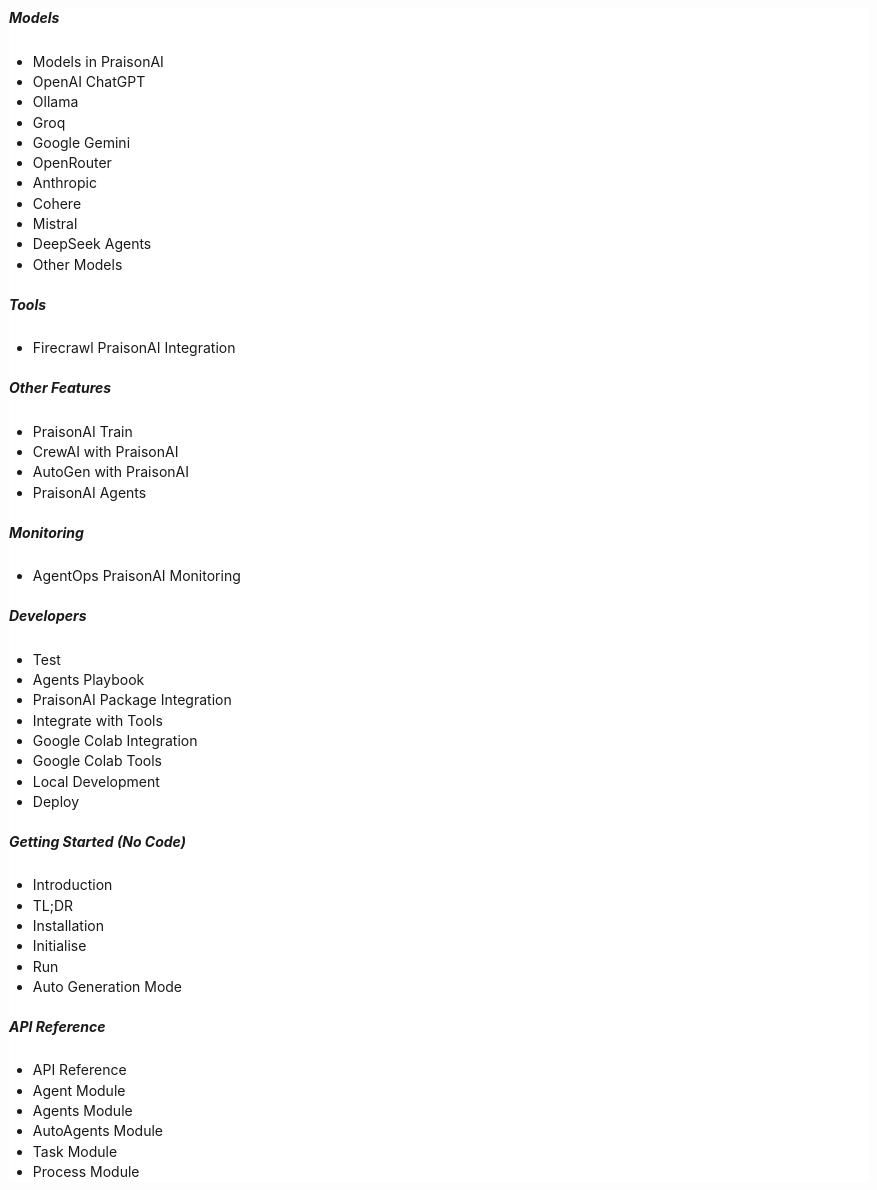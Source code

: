 
##### Models
  * Models in PraisonAI
  * OpenAI ChatGPT
  * Ollama
  * Groq
  * Google Gemini
  * OpenRouter
  * Anthropic
  * Cohere
  * Mistral
  * DeepSeek Agents
  * Other Models


##### Tools
  * Firecrawl PraisonAI Integration


##### Other Features
  * PraisonAI Train
  * CrewAI with PraisonAI
  * AutoGen with PraisonAI
  * PraisonAI Agents


##### Monitoring
  * AgentOps PraisonAI Monitoring


##### Developers
  * Test
  * Agents Playbook
  * PraisonAI Package Integration
  * Integrate with Tools
  * Google Colab Integration
  * Google Colab Tools
  * Local Development
  * Deploy


##### Getting Started (No Code)
  * Introduction
  * TL;DR
  * Installation
  * Initialise
  * Run
  * Auto Generation Mode


##### API Reference
  * API Reference
  * Agent Module
  * Agents Module
  * AutoAgents Module
  * Task Module
  * Process Module
